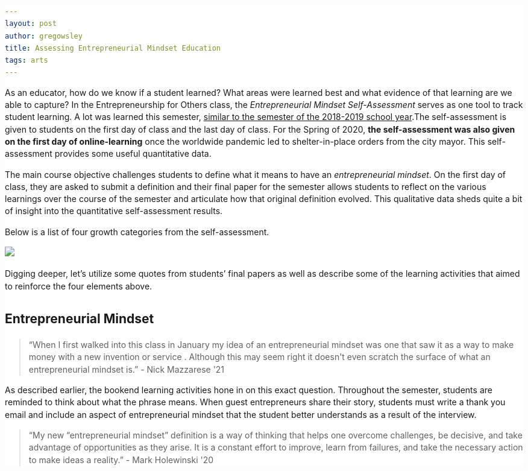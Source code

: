 ```yaml
---
layout: post
author: gregowsley
title: Assessing Entrepreneurial Mindset Education
tags: arts
---
```


As an educator, how do we know if a student learned? What areas were learned best and what evidence of that learning are we able to capture? In the Entrepreneurship for Others class, the <i>Entrepreneurial Mindset Self-Assessment</i> serves as one tool to track student learning. A lot was learned this semester, [similar to the semester of the 2018-2019 school year](http://steam.rockhursths.edu/2019/08/01/EntrepreneurialMindset.html).The self-assessment is given to students on the first day of class and the last day of class. For the Spring of 2020, <b>the self-assessment was also given on the first day of online-learning</b> once the worldwide pandemic led to shelter-in-place orders from the city mayor. This self-assessment provides some useful quantitative data.

The main course objective challenges students to define what it means to have an <i>entrepreneurial mindset</i>. On the first day of class, they are asked to submit a definition and their final paper for the semester allows students to reflect on the various learnings over the course of the semester and articulate how that original definition evolved. This qualitative data sheds quite a bit of insight into the quantitative self-assessment results. 

Below is a list of four growth categories from the self-assessment.

<div class='tableauPlaceholder' id='viz1592017162589' style='position: relative'><noscript><a href='#'><img alt=' ' src='https:&#47;&#47;public.tableau.com&#47;static&#47;images&#47;95&#47;959SYXY8G&#47;1_rss.png' style='border: none' /></a></noscript><object class='tableauViz'  style='display:none;'><param name='host_url' value='https%3A%2F%2Fpublic.tableau.com%2F' /> <param name='embed_code_version' value='3' /> <param name='path' value='shared&#47;959SYXY8G' /> <param name='toolbar' value='yes' /><param name='static_image' value='https:&#47;&#47;public.tableau.com&#47;static&#47;images&#47;95&#47;959SYXY8G&#47;1.png' /> <param name='animate_transition' value='yes' /><param name='display_static_image' value='yes' /><param name='display_spinner' value='yes' /><param name='display_overlay' value='yes' /><param name='display_count' value='yes' /></object></div>                
<script type='text/javascript'>var divElement = document.getElementById('viz1592017162589');var vizElement =divElement.getElementsByTagName('object')[0];if ( divElement.offsetWidth > 800 ) { vizElement.style.width='100%';vizElement.style.height=(divElement.offsetWidth*0.75)+'px';} else if ( divElement.offsetWidth > 500 ) { vizElement.style.width='100%';vizElement.style.height=(divElement.offsetWidth*0.75)+'px';} else { vizElement.style.width='100%';vizElement.style.height='827px';}var scriptElement =document.createElement('script');scriptElement.src = 'https://public.tableau.com/javascripts/api/viz_v1.js';                    vizElement.parentNode.insertBefore(scriptElement, vizElement);</script>

Digging deeper, let’s utilize some quotes from students’ final papers as well as describe some of the learning activities that aimed to reinforce the four elements above.

## Entrepreneurial Mindset

<blockquote> “When I first walked into this class in January my idea of an entrepreneurial mindset was one that saw it as a way to make money with a new invention or service . Although this may seem right it doesn't even scratch the surface of what an entrepreneurial mindset is.” - Nick Mazzarese '21</blockquote>

As described earlier, the bookend learning activities hone in on this exact question. Throughout the semester, students are reminded to think about what the phrase means. When guest entrepreneurs share their story, students must write a thank you email and include an aspect of entrepreneurial mindset that the student better understands as a result of the interview.

<blockquote> “My new “entrepreneurial mindset” definition is a way of thinking that helps one overcome challenges, be decisive, and take advantage of opportunities as they arise. It is a constant effort to improve, learn from failures, and take the necessary action to make ideas a reality.” - Mark Holewinski '20</blockquote>
